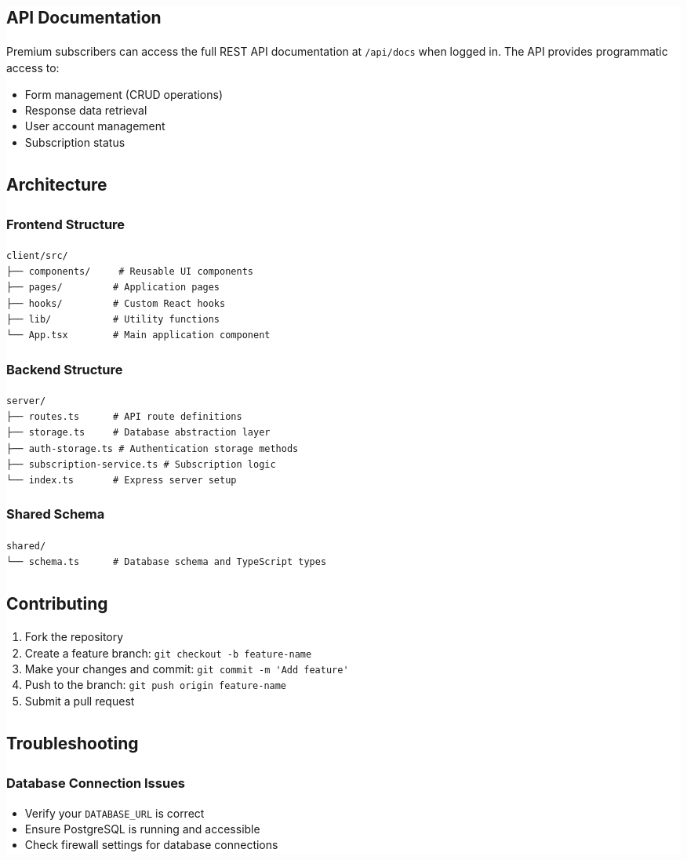 ## API Documentation

Premium subscribers can access the full REST API documentation at `/api/docs` when logged in. The API provides programmatic access to:

- Form management (CRUD operations)
- Response data retrieval
- User account management
- Subscription status

## Architecture

### Frontend Structure
```
client/src/
├── components/     # Reusable UI components
├── pages/         # Application pages
├── hooks/         # Custom React hooks
├── lib/           # Utility functions
└── App.tsx        # Main application component
```

### Backend Structure
```
server/
├── routes.ts      # API route definitions
├── storage.ts     # Database abstraction layer
├── auth-storage.ts # Authentication storage methods
├── subscription-service.ts # Subscription logic
└── index.ts       # Express server setup
```

### Shared Schema
```
shared/
└── schema.ts      # Database schema and TypeScript types
```

## Contributing

1. Fork the repository
2. Create a feature branch: `git checkout -b feature-name`
3. Make your changes and commit: `git commit -m 'Add feature'`
4. Push to the branch: `git push origin feature-name`
5. Submit a pull request

## Troubleshooting

### Database Connection Issues
- Verify your `DATABASE_URL` is correct
- Ensure PostgreSQL is running and accessible
- Check firewall settings for database connections
